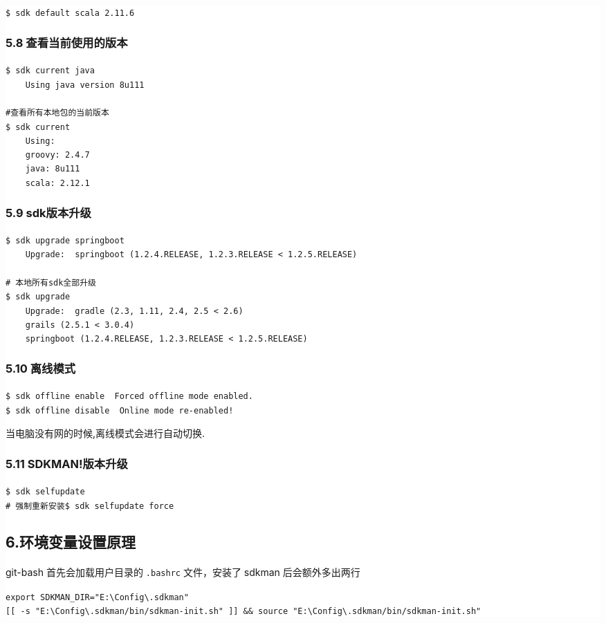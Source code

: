 ```shell
$ sdk default scala 2.11.6
```

### 5.8 查看当前使用的版本

```shell
$ sdk current java  
	Using java version 8u111
	
#查看所有本地包的当前版本
$ sdk current  
	Using:  
	groovy: 2.4.7  
	java: 8u111  
	scala: 2.12.1
```

### 5.9 sdk版本升级

```shell
$ sdk upgrade springboot  
	Upgrade:  springboot (1.2.4.RELEASE, 1.2.3.RELEASE < 1.2.5.RELEASE)

# 本地所有sdk全部升级
$ sdk upgrade 
	Upgrade:  gradle (2.3, 1.11, 2.4, 2.5 < 2.6)  
	grails (2.5.1 < 3.0.4)  
	springboot (1.2.4.RELEASE, 1.2.3.RELEASE < 1.2.5.RELEASE)
```

### 5.10 离线模式

```shell
$ sdk offline enable  Forced offline mode enabled.
$ sdk offline disable  Online mode re-enabled!
```

当电脑没有网的时候,离线模式会进行自动切换.

### 5.11 SDKMAN!版本升级

```shell
$ sdk selfupdate
# 强制重新安装$ sdk selfupdate force
```

## 6.环境变量设置原理

git-bash 首先会加载用户目录的 `.bashrc` 文件，安装了 sdkman 后会额外多出两行

```shell
export SDKMAN_DIR="E:\Config\.sdkman"
[[ -s "E:\Config\.sdkman/bin/sdkman-init.sh" ]] && source "E:\Config\.sdkman/bin/sdkman-init.sh"
```
